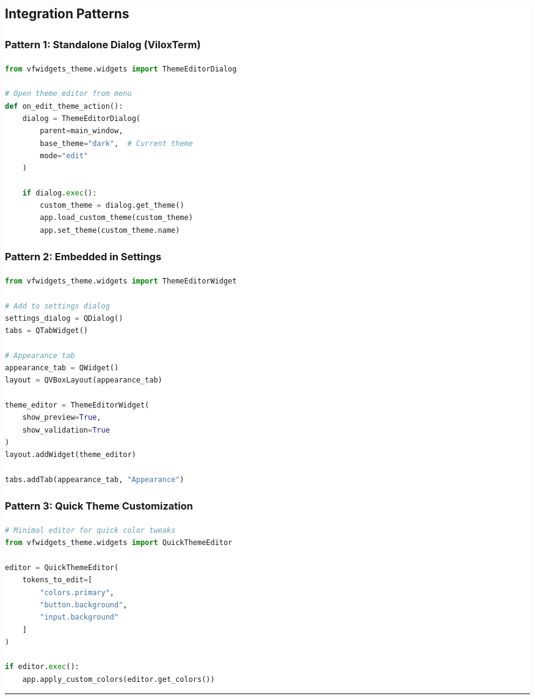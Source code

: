 
## Integration Patterns

### Pattern 1: Standalone Dialog (ViloxTerm)

```python
from vfwidgets_theme.widgets import ThemeEditorDialog

# Open theme editor from menu
def on_edit_theme_action():
    dialog = ThemeEditorDialog(
        parent=main_window,
        base_theme="dark",  # Current theme
        mode="edit"
    )

    if dialog.exec():
        custom_theme = dialog.get_theme()
        app.load_custom_theme(custom_theme)
        app.set_theme(custom_theme.name)
```

### Pattern 2: Embedded in Settings

```python
from vfwidgets_theme.widgets import ThemeEditorWidget

# Add to settings dialog
settings_dialog = QDialog()
tabs = QTabWidget()

# Appearance tab
appearance_tab = QWidget()
layout = QVBoxLayout(appearance_tab)

theme_editor = ThemeEditorWidget(
    show_preview=True,
    show_validation=True
)
layout.addWidget(theme_editor)

tabs.addTab(appearance_tab, "Appearance")
```

### Pattern 3: Quick Theme Customization

```python
# Minimal editor for quick color tweaks
from vfwidgets_theme.widgets import QuickThemeEditor

editor = QuickThemeEditor(
    tokens_to_edit=[
        "colors.primary",
        "button.background",
        "input.background"
    ]
)

if editor.exec():
    app.apply_custom_colors(editor.get_colors())
```

---